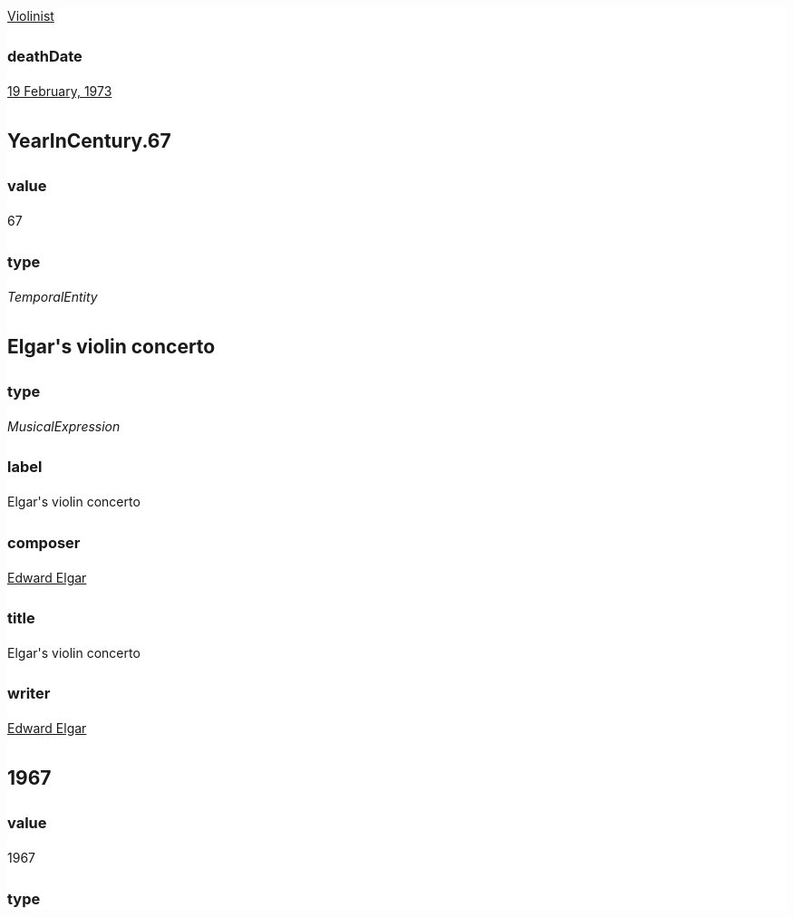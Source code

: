 
[Violinist](#Violinist)

### deathDate


[19 February, 1973](#19-February-1973)

## YearInCentury.67

### value


67

### type


*TemporalEntity*

## Elgar's violin concerto

### type


*MusicalExpression*

### label


Elgar's violin concerto

### composer


[Edward Elgar](#Edward-Elgar)

### title


Elgar's violin concerto

### writer


[Edward Elgar](#Edward-Elgar)

## 1967

### value


1967

### type
